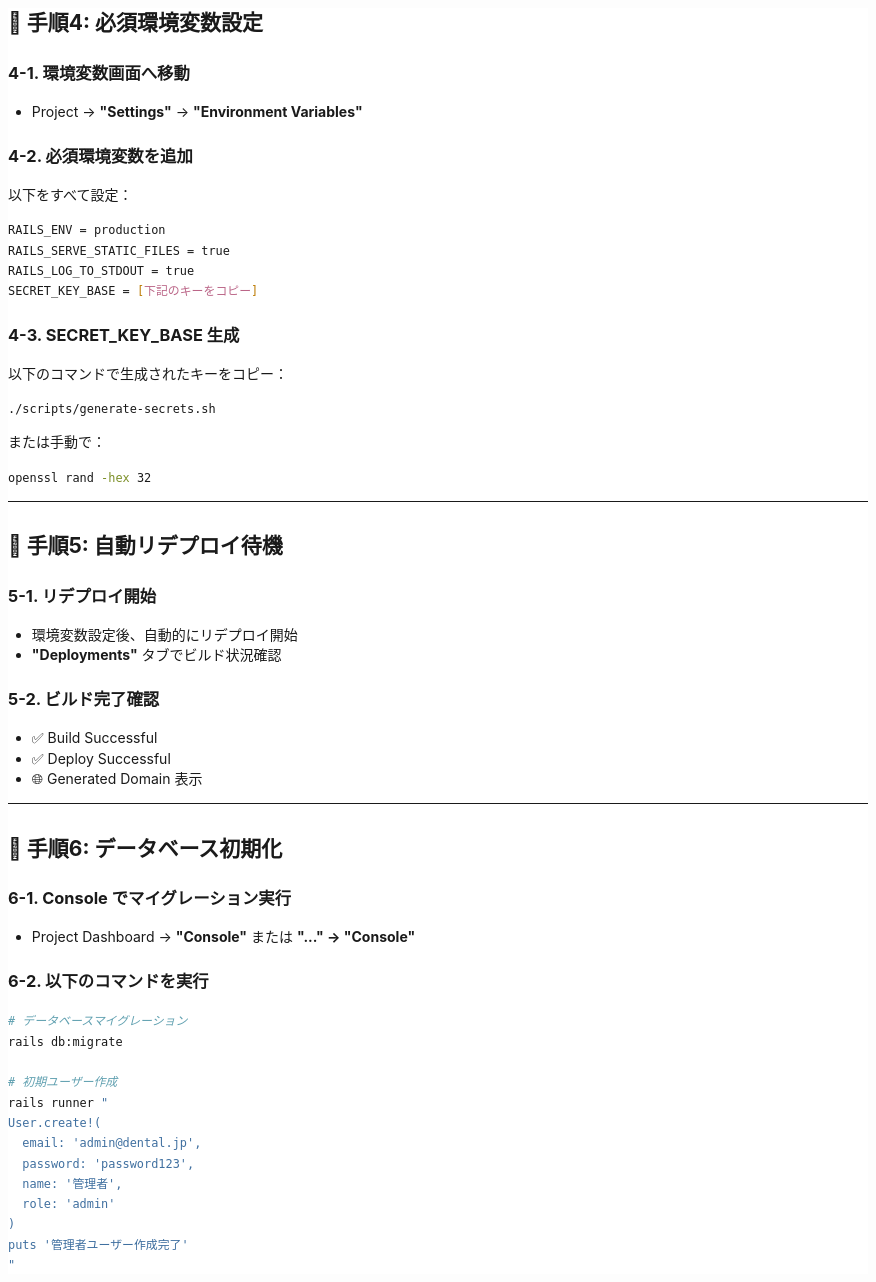 ## 🎯 手順4: 必須環境変数設定

### 4-1. 環境変数画面へ移動
- Project → **"Settings"** → **"Environment Variables"**

### 4-2. 必須環境変数を追加
以下をすべて設定：

```bash
RAILS_ENV = production
RAILS_SERVE_STATIC_FILES = true
RAILS_LOG_TO_STDOUT = true
SECRET_KEY_BASE = [下記のキーをコピー]
```

### 4-3. SECRET_KEY_BASE 生成
以下のコマンドで生成されたキーをコピー：
```bash
./scripts/generate-secrets.sh
```

または手動で：
```bash
openssl rand -hex 32
```

---

## 🎯 手順5: 自動リデプロイ待機

### 5-1. リデプロイ開始
- 環境変数設定後、自動的にリデプロイ開始
- **"Deployments"** タブでビルド状況確認

### 5-2. ビルド完了確認
- ✅ Build Successful
- ✅ Deploy Successful
- 🌐 Generated Domain 表示

---

## 🎯 手順6: データベース初期化

### 6-1. Console でマイグレーション実行
- Project Dashboard → **"Console"** または **"..." → "Console"**

### 6-2. 以下のコマンドを実行
```bash
# データベースマイグレーション
rails db:migrate

# 初期ユーザー作成
rails runner "
User.create!(
  email: 'admin@dental.jp',
  password: 'password123', 
  name: '管理者',
  role: 'admin'
)
puts '管理者ユーザー作成完了'
"
```
